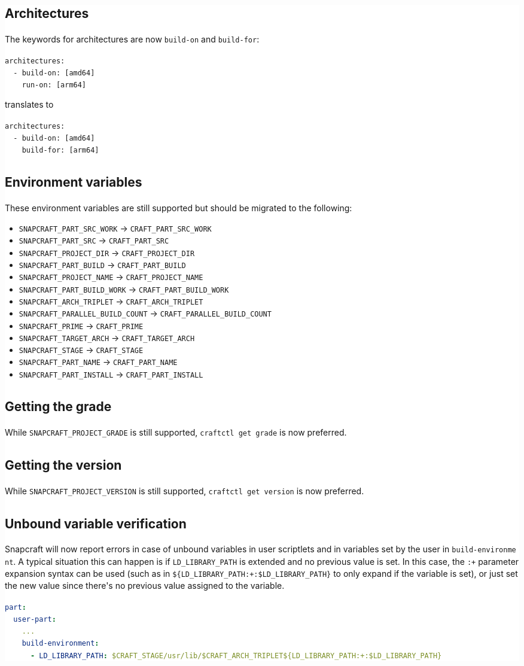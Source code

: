 
## Architectures
The keywords for architectures are now `build-on` and `build-for`:
```
architectures:
  - build-on: [amd64]
    run-on: [arm64]
```
translates to
```
architectures:
  - build-on: [amd64]
    build-for: [arm64]
```

## Environment variables

These environment variables are still supported but should be migrated to the following:

* `SNAPCRAFT_PART_SRC_WORK` → `CRAFT_PART_SRC_WORK`
* `SNAPCRAFT_PART_SRC` → `CRAFT_PART_SRC`
* `SNAPCRAFT_PROJECT_DIR` → `CRAFT_PROJECT_DIR`
* `SNAPCRAFT_PART_BUILD` → `CRAFT_PART_BUILD`
* `SNAPCRAFT_PROJECT_NAME` → `CRAFT_PROJECT_NAME`
* `SNAPCRAFT_PART_BUILD_WORK` → `CRAFT_PART_BUILD_WORK`
* `SNAPCRAFT_ARCH_TRIPLET` → `CRAFT_ARCH_TRIPLET`
* `SNAPCRAFT_PARALLEL_BUILD_COUNT` → `CRAFT_PARALLEL_BUILD_COUNT`
* `SNAPCRAFT_PRIME` → `CRAFT_PRIME`
* `SNAPCRAFT_TARGET_ARCH` → `CRAFT_TARGET_ARCH`
* `SNAPCRAFT_STAGE` → `CRAFT_STAGE`
* `SNAPCRAFT_PART_NAME` → `CRAFT_PART_NAME`
* `SNAPCRAFT_PART_INSTALL` → `CRAFT_PART_INSTALL`

## Getting the grade

While `SNAPCRAFT_PROJECT_GRADE` is still supported, `craftctl get grade` is now preferred.

## Getting the version

While `SNAPCRAFT_PROJECT_VERSION` is still supported, `craftctl get version` is now preferred.

## Unbound variable verification

Snapcraft will now report errors in case of unbound variables in user scriptlets and in variables set by the user in `build-environment`. A typical situation this can happen is if `LD_LIBRARY_PATH` is extended and no previous value is set. In this case, the `:+` parameter expansion syntax can be used (such as in `${LD_LIBRARY_PATH:+:$LD_LIBRARY_PATH}` to only expand if the variable is set), or just set the new value since there's no previous value assigned to the variable.

```yaml
part:
  user-part:
    ...
    build-environment:
      - LD_LIBRARY_PATH: $CRAFT_STAGE/usr/lib/$CRAFT_ARCH_TRIPLET${LD_LIBRARY_PATH:+:$LD_LIBRARY_PATH}
```
